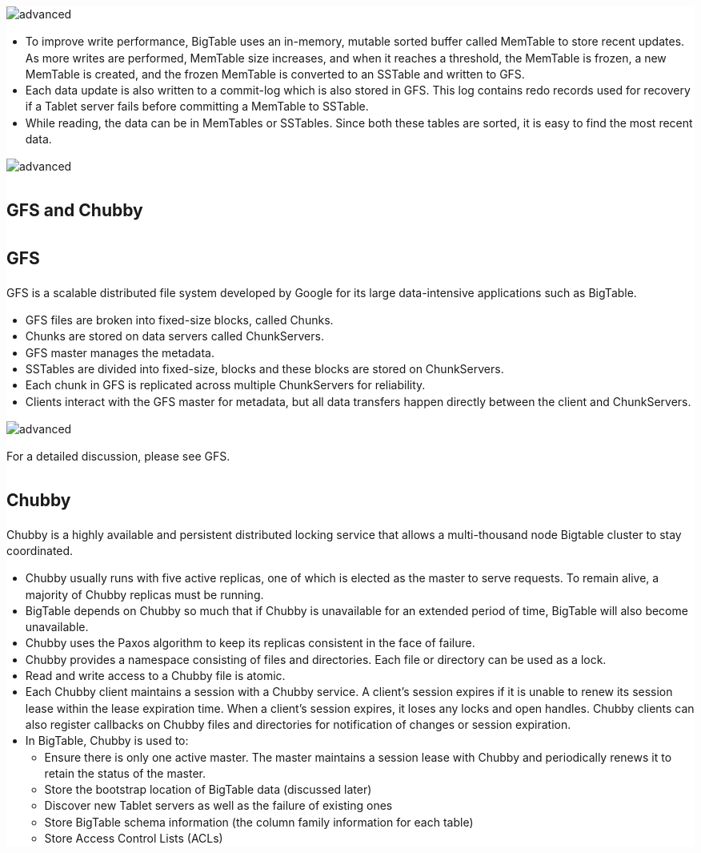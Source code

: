 ![advanced](https://raw.githubusercontent.com/TestJavaDev/java-resources/master/resources/big/big26.png)

* To improve write performance, BigTable uses an in-memory, mutable sorted buffer called MemTable to store recent updates. As more writes are performed, MemTable size increases, and when it reaches a threshold, the MemTable is frozen, a new MemTable is created, and the frozen MemTable is converted to an SSTable and written to GFS.
* Each data update is also written to a commit-log which is also stored in GFS. This log contains redo records used for recovery if a Tablet server fails before committing a MemTable to SSTable.
* While reading, the data can be in MemTables or SSTables. Since both these tables are sorted, it is easy to find the most recent data.

![advanced](https://raw.githubusercontent.com/TestJavaDev/java-resources/master/resources/big/big27.png)

## GFS and Chubby

## GFS

GFS is a scalable distributed file system developed by Google for its large data-intensive applications such as BigTable.
* GFS files are broken into fixed-size blocks, called Chunks.
* Chunks are stored on data servers called ChunkServers.
* GFS master manages the metadata.
* SSTables are divided into fixed-size, blocks and these blocks are stored on ChunkServers.
* Each chunk in GFS is replicated across multiple ChunkServers for reliability.
* Clients interact with the GFS master for metadata, but all data transfers happen directly between the client and ChunkServers.

![advanced](https://raw.githubusercontent.com/TestJavaDev/java-resources/master/resources/big/big28.png)

For a detailed discussion, please see GFS.

## Chubby

Chubby is a highly available and persistent distributed locking service that allows a multi-thousand node Bigtable cluster to stay coordinated.
* Chubby usually runs with five active replicas, one of which is elected as the master to serve requests. To remain alive, a majority of Chubby replicas must be running.
* BigTable depends on Chubby so much that if Chubby is unavailable for an extended period of time, BigTable will also become unavailable.
* Chubby uses the Paxos algorithm to keep its replicas consistent in the face of failure.
* Chubby provides a namespace consisting of files and directories. Each file or directory can be used as a lock.
* Read and write access to a Chubby file is atomic.
* Each Chubby client maintains a session with a Chubby service. A client’s session expires if it is unable to renew its session lease within the lease expiration time. When a client’s session expires, it loses any locks and open handles. Chubby clients can also register callbacks on Chubby files and directories for notification of changes or session expiration.
* In BigTable, Chubby is used to:
   * Ensure there is only one active master. The master maintains a session lease with Chubby and periodically renews it to retain the status of the master.
   * Store the bootstrap location of BigTable data (discussed later)
   * Discover new Tablet servers as well as the failure of existing ones
   * Store BigTable schema information (the column family information for each table)
   * Store Access Control Lists (ACLs)
